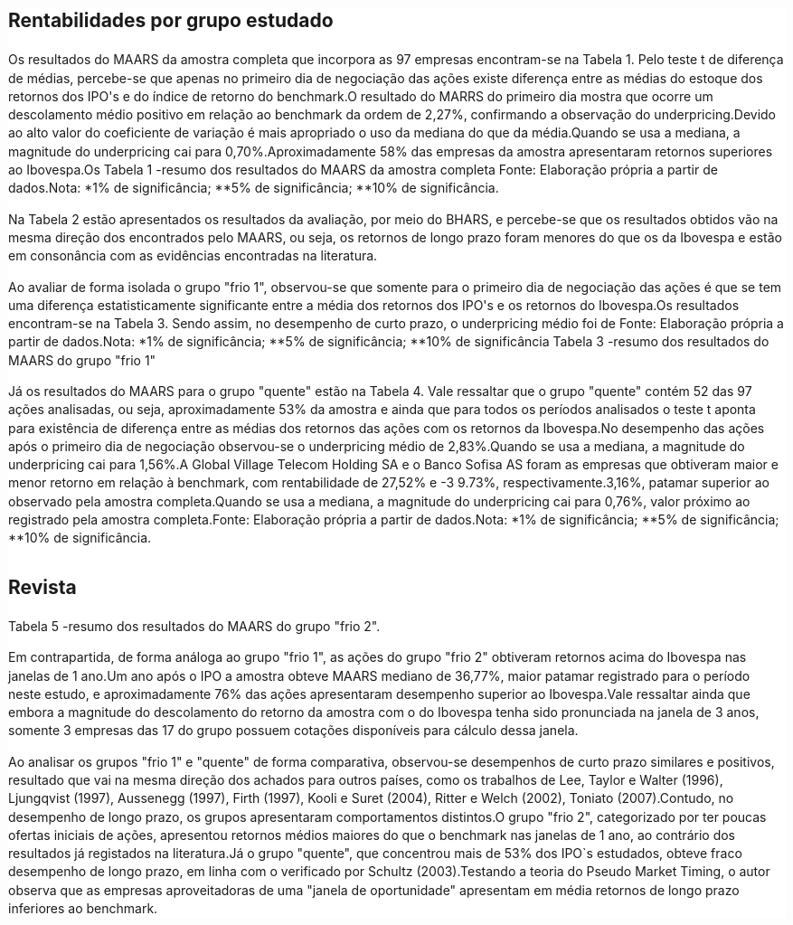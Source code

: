 
## Rentabilidades por grupo estudado

Os resultados do MAARS da amostra completa que incorpora as 97 empresas encontram-se na Tabela 1. Pelo teste t de diferença de médias, percebe-se que apenas no primeiro dia de negociação das ações existe diferença entre as médias do estoque dos retornos dos IPO's e do índice de retorno do benchmark.O resultado do MARRS do primeiro dia mostra que ocorre um descolamento médio positivo em relação ao benchmark da ordem de 2,27%, confirmando a observação do underpricing.Devido ao alto valor do coeficiente de variação é mais apropriado o uso da mediana do que da média.Quando se usa a mediana, a magnitude do underpricing cai para 0,70%.Aproximadamente 58% das empresas da amostra apresentaram retornos superiores ao Ibovespa.Os Tabela 1 -resumo dos resultados do MAARS da amostra completa Fonte: Elaboração própria a partir de dados.Nota: *1% de significância; **5% de significância; **10% de significância.

Na Tabela 2 estão apresentados os resultados da avaliação, por meio do BHARS, e percebe-se que os resultados obtidos vão na mesma direção dos encontrados pelo MAARS, ou seja, os retornos de longo prazo foram menores do que os da Ibovespa e estão em consonância com as evidências encontradas na literatura.

Ao avaliar de forma isolada o grupo "frio 1", observou-se que somente para o primeiro dia de negociação das ações é que se tem uma diferença estatisticamente significante entre a média dos retornos dos IPO's e os retornos do Ibovespa.Os resultados encontram-se na Tabela 3. Sendo assim, no desempenho de curto prazo, o underpricing médio foi de Fonte: Elaboração própria a partir de dados.Nota: *1% de significância; **5% de significância; **10% de significância Tabela 3 -resumo dos resultados do MAARS do grupo "frio 1"

Já os resultados do MAARS para o grupo "quente" estão na Tabela 4. Vale ressaltar que o grupo "quente" contém 52 das 97 ações analisadas, ou seja, aproximadamente 53% da amostra e ainda que para todos os períodos analisados o teste t aponta para existência de diferença entre as médias dos retornos das ações com os retornos da Ibovespa.No desempenho das ações após o primeiro dia de negociação observou-se o underpricing médio de 2,83%.Quando se usa a mediana, a magnitude do underpricing cai para 1,56%.A Global Village Telecom Holding SA e o Banco Sofisa AS foram as empresas que obtiveram maior e menor retorno em relação à benchmark, com rentabilidade de 27,52% e -3 9.73%, respectivamente.3,16%, patamar superior ao observado pela amostra completa.Quando se usa a mediana, a magnitude do underpricing cai para 0,76%, valor próximo ao registrado pela amostra completa.Fonte: Elaboração própria a partir de dados.Nota: *1% de significância; **5% de significância; **10% de significância.


## Revista

Tabela 5 -resumo dos resultados do MAARS do grupo "frio 2".

Em contrapartida, de forma análoga ao grupo "frio 1", as ações do grupo "frio 2" obtiveram retornos acima do Ibovespa nas janelas de 1 ano.Um ano após o IPO a amostra obteve MAARS mediano de 36,77%, maior patamar registrado para o período neste estudo, e aproximadamente 76% das ações apresentaram desempenho superior ao Ibovespa.Vale ressaltar ainda que embora a magnitude do descolamento do retorno da amostra com o do Ibovespa tenha sido pronunciada na janela de 3 anos, somente 3 empresas das 17 do grupo possuem cotações disponíveis para cálculo dessa janela.

Ao analisar os grupos "frio 1" e "quente" de forma comparativa, observou-se desempenhos de curto prazo similares e positivos, resultado que vai na mesma direção dos achados para outros países, como os trabalhos de Lee, Taylor e Walter (1996), Ljungqvist (1997), Aussenegg (1997), Firth (1997), Kooli e Suret (2004), Ritter e Welch (2002), Toniato (2007).Contudo, no desempenho de longo prazo, os grupos apresentaram comportamentos distintos.O grupo "frio 2", categorizado por ter poucas ofertas iniciais de ações, apresentou retornos médios maiores do que o benchmark nas janelas de 1 ano, ao contrário dos resultados já registados na literatura.Já o grupo "quente", que concentrou mais de 53% dos IPO`s estudados, obteve fraco desempenho de longo prazo, em linha com o verificado por Schultz (2003).Testando a teoria do Pseudo Market Timing, o autor observa que as empresas aproveitadoras de uma "janela de oportunidade" apresentam em média retornos de longo prazo inferiores ao benchmark.

